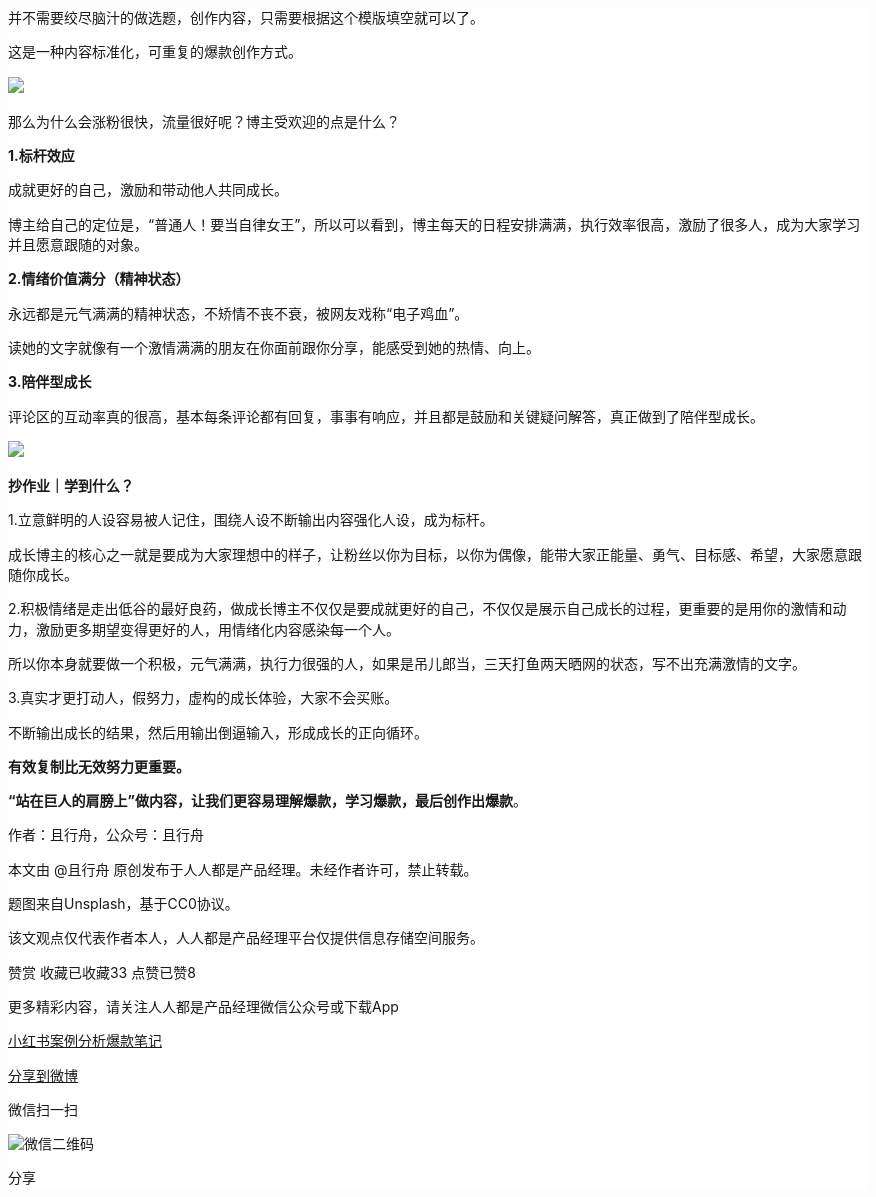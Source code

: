 并不需要绞尽脑汁的做选题，创作内容，只需要根据这个模版填空就可以了。

这是一种内容标准化，可重复的爆款创作方式。

![](https://image.woshipm.com/2024/06/17/31e3e612-2c7f-11ef-99d8-00163e0b5ff3.png)

那么为什么会涨粉很快，流量很好呢？博主受欢迎的点是什么？

**1.标杆效应**

成就更好的自己，激励和带动他人共同成长。

博主给自己的定位是，“普通人！要当自律女王”，所以可以看到，博主每天的日程安排满满，执行效率很高，激励了很多人，成为大家学习并且愿意跟随的对象。

**2.情绪价值满分（精神状态）**

永远都是元气满满的精神状态，不矫情不丧不衰，被网友戏称“电子鸡血”。

读她的文字就像有一个激情满满的朋友在你面前跟你分享，能感受到她的热情、向上。

**3.陪伴型成长**

评论区的互动率真的很高，基本每条评论都有回复，事事有响应，并且都是鼓励和关键疑问解答，真正做到了陪伴型成长。

![](https://image.woshipm.com/2024/06/17/350b876e-2c7f-11ef-91f2-00163e0b5ff3.jpg)

**抄作业｜学到什么？**

1.立意鲜明的人设容易被人记住，围绕人设不断输出内容强化人设，成为标杆。

成长博主的核心之一就是要成为大家理想中的样子，让粉丝以你为目标，以你为偶像，能带大家正能量、勇气、目标感、希望，大家愿意跟随你成长。

2.积极情绪是走出低谷的最好良药，做成长博主不仅仅是要成就更好的自己，不仅仅是展示自己成长的过程，更重要的是用你的激情和动力，激励更多期望变得更好的人，用情绪化内容感染每一个人。

所以你本身就要做一个积极，元气满满，执行力很强的人，如果是吊儿郎当，三天打鱼两天晒网的状态，写不出充满激情的文字。

3.真实才更打动人，假努力，虚构的成长体验，大家不会买账。

不断输出成长的结果，然后用输出倒逼输入，形成成长的正向循环。

**有效复制比无效努力更重要。**

**“站在巨人的肩膀上”**做内容，让我们更容易**理解爆款，学习爆款，最后创作出爆款**。

作者：且行舟，公众号：且行舟

本文由 @且行舟 原创发布于人人都是产品经理。未经作者许可，禁止转载。

题图来自Unsplash，基于CC0协议。

该文观点仅代表作者本人，人人都是产品经理平台仅提供信息存储空间服务。

赞赏 收藏已收藏33 点赞已赞8

更多精彩内容，请关注人人都是产品经理微信公众号或下载App

[小红书](https://www.woshipm.com/tag/%e5%b0%8f%e7%ba%a2%e4%b9%a6)[案例分析](https://www.woshipm.com/tag/%e6%a1%88%e4%be%8b%e5%88%86%e6%9e%90)[爆款笔记](https://www.woshipm.com/tag/%e7%88%86%e6%ac%be%e7%ac%94%e8%ae%b0)

[分享到微博](https://service.weibo.com/share/share.php?appkey=2775287854&title=这样做小红书，普通博主也能做出爆款&url=https://www.woshipm.com/operate/6070642.html&pic=https://image.woshipm.com/2023/04/13/c031864c-d9ea-11ed-bd74-00163e0b5ff3.jpg)

微信扫一扫

![微信二维码](https://api.pwmqr.com/qrcode/create/?url=https://www.woshipm.com/operate/6070642.html)

分享
